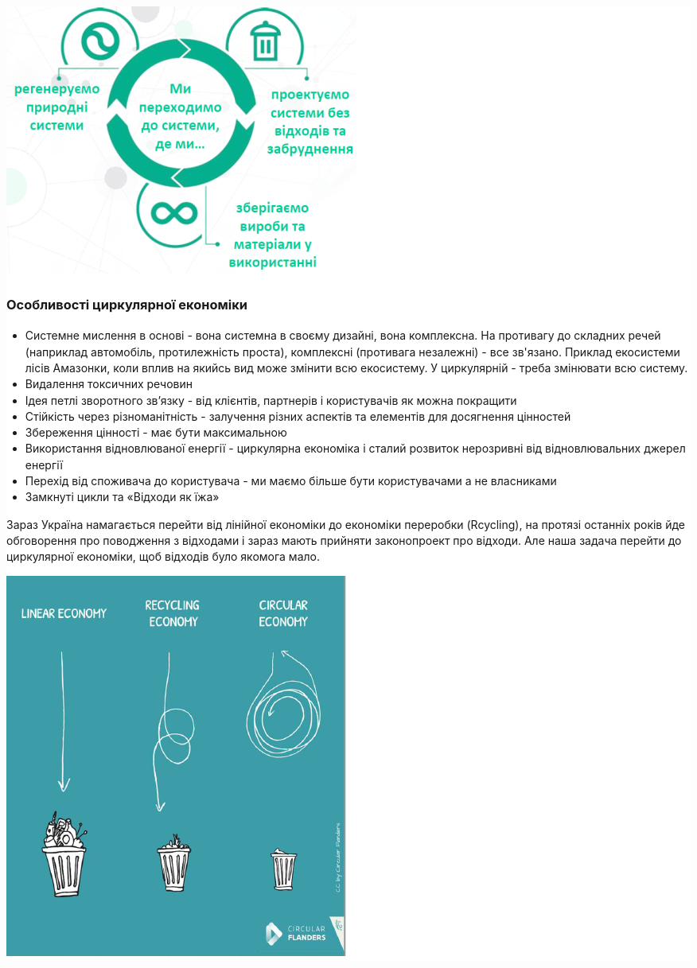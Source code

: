 ![image-20230917121010771](media/image-20230917121010771.png)

### Особливості циркулярної економіки

- Системне мислення в основі - вона системна в своєму дизайні, вона комплексна. На противагу до складних речей (наприклад автомобіль, протилежність проста), комплексні (противага незалежні) - все зв'язано. Приклад екосистеми лісів Амазонки, коли вплив на якийсь вид може змінити всю екосистему. У циркулярній - треба змінювати всю систему.   
- Видалення токсичних речовин
- Ідея петлі зворотного зв’язку - від клієнтів, партнерів і користувачів як можна покращити 
- Стійкість через різноманітність - залучення різних аспектів та елементів для досягнення цінностей
- Збереження цінності - має бути максимальною
- Використання відновлюваної енергії - циркулярна економіка і сталий розвиток нерозривні від відновлювальних джерел енергії
- Перехід від споживача до користувача - ми маємо більше бути користувачами а не власниками
- Замкнуті цикли та «Відходи як їжа»

Зараз Україна намагається перейти від лінійної економіки до економіки переробки (Rcycling), на протязі останніх років йде обговорення про поводження з відходами і зараз мають прийняти законопроект про відходи. Але наша задача перейти до циркулярної економіки, щоб відходів було якомога мало.

![image-20230917121930078](media/image-20230917121930078.png)
